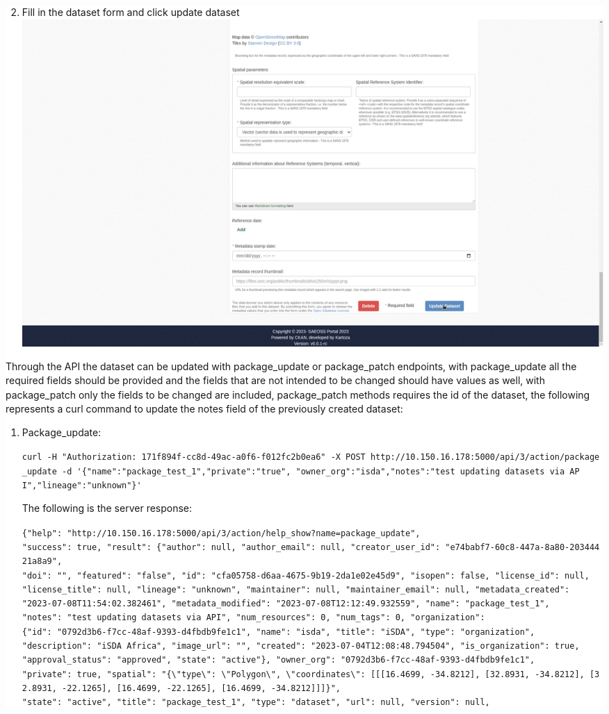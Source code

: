 2. Fill in the dataset form and click update dataset
    ![dataset](../img/dataset_form.png)

Through the API the dataset can be updated with package_update or package_patch endpoints, with package_update all the 
required fields should be provided and the fields that are not intended to be changed should have values as well, with 
package_patch only the fields to be changed are included, package_patch methods requires the id of the dataset,  the 
following represents a curl command to update the notes field of the previously created dataset:

1. Package_update:
    ```
    curl -H "Authorization: 171f894f-cc8d-49ac-a0f6-f012fc2b0ea6" -X POST http://10.150.16.178:5000/api/3/action/package_update -d '{"name":"package_test_1","private":"true", "owner_org":"isda","notes":"test updating datasets via API","lineage":"unknown"}'
    ```
   The following is the server response:

    ```
    {"help": "http://10.150.16.178:5000/api/3/action/help_show?name=package_update", 
   "success": true, "result": {"author": null, "author_email": null, "creator_user_id": "e74babf7-60c8-447a-8a80-20344421a8a9", 
   "doi": "", "featured": "false", "id": "cfa05758-d6aa-4675-9b19-2da1e02e45d9", "isopen": false, "license_id": null, 
   "license_title": null, "lineage": "unknown", "maintainer": null, "maintainer_email": null, "metadata_created": 
   "2023-07-08T11:54:02.382461", "metadata_modified": "2023-07-08T12:12:49.932559", "name": "package_test_1", 
   "notes": "test updating datasets via API", "num_resources": 0, "num_tags": 0, "organization": 
   {"id": "0792d3b6-f7cc-48af-9393-d4fbdb9fe1c1", "name": "isda", "title": "iSDA", "type": "organization", 
   "description": "iSDA Africa", "image_url": "", "created": "2023-07-04T12:08:48.794504", "is_organization": true, 
   "approval_status": "approved", "state": "active"}, "owner_org": "0792d3b6-f7cc-48af-9393-d4fbdb9fe1c1", 
   "private": true, "spatial": "{\"type\": \"Polygon\", \"coordinates\": [[[16.4699, -34.8212], [32.8931, -34.8212], [32.8931, -22.1265], [16.4699, -22.1265], [16.4699, -34.8212]]]}", 
   "state": "active", "title": "package_test_1", "type": "dataset", "url": null, "version": null, 